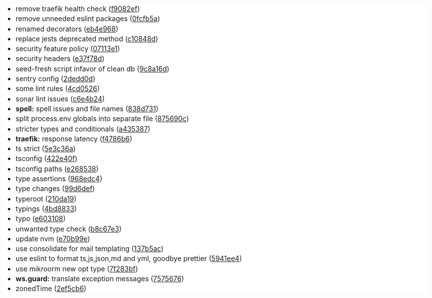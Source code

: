 * remove traefik health check ([f9082ef](https://github.com/rubiin/ultimate-nest/commit/f9082ef973e58ec6f8bd6e9094965d89aefe79da))
* remove unneeded eslint packages ([0fcfb5a](https://github.com/rubiin/ultimate-nest/commit/0fcfb5ad2c7afe2f8197b24fb78aa835d2f5080f))
* renamed decorators ([eb4e968](https://github.com/rubiin/ultimate-nest/commit/eb4e968c38321bbe9b7671ec91e7289e2a1c3bb6))
* replace jests deprecated method ([c10848d](https://github.com/rubiin/ultimate-nest/commit/c10848d24e7900f99ea006d03baf9397215bd236))
* security feature policy ([07113e1](https://github.com/rubiin/ultimate-nest/commit/07113e14dd8a52d95e1b46ed1906d1bef7043202))
* security headers ([e37f78d](https://github.com/rubiin/ultimate-nest/commit/e37f78df17ae1ff01a8f3423cff6feac314da66d))
* seed-fresh script infavor of clean db ([9c8a16d](https://github.com/rubiin/ultimate-nest/commit/9c8a16d2817d3d8a65a9628eca48e8ed8f72b954))
* sentry config ([2dedd0d](https://github.com/rubiin/ultimate-nest/commit/2dedd0d402f529b2aada238d9cd265911d28c919))
* some lint rules ([4cd0526](https://github.com/rubiin/ultimate-nest/commit/4cd05260503005a006e76e8768467344e68f028b))
* sonar lint issues ([c6e4b24](https://github.com/rubiin/ultimate-nest/commit/c6e4b244d3abff119a7b71a004bbcda6745b027d))
* **spell:** spell issues and file names ([838d731](https://github.com/rubiin/ultimate-nest/commit/838d73165c2148a0cef2b1f5952e3196e102fd63))
* split process.env globals into separate file ([875690c](https://github.com/rubiin/ultimate-nest/commit/875690cd1409b91a6e233e683d94eafefdd9694d))
* stricter types and conditionals ([a435387](https://github.com/rubiin/ultimate-nest/commit/a4353873de3dfb4afaa54cf869a20704b300cfcf))
* **traefik:** response latency ([f4786b6](https://github.com/rubiin/ultimate-nest/commit/f4786b6dea6f76188404e73d2e0eb65b86e47d37))
* ts strict ([5e3c36a](https://github.com/rubiin/ultimate-nest/commit/5e3c36abe5f139c36eeadc3466215874473005cd))
* tsconfig ([422e40f](https://github.com/rubiin/ultimate-nest/commit/422e40f6e743dabdc07de332a5a171e1c5032339))
* tsconfig paths ([e268538](https://github.com/rubiin/ultimate-nest/commit/e268538a615b5b49d66c865d74e1c8b6798f47a6))
* type assertions ([968edc4](https://github.com/rubiin/ultimate-nest/commit/968edc44ecbff1a7979276f4ab9b508741649eee))
* type changes ([99d6def](https://github.com/rubiin/ultimate-nest/commit/99d6def678e84d332d2fbec760c8ba976b89053c))
* typeroot ([210da19](https://github.com/rubiin/ultimate-nest/commit/210da191683bf649aedb27cdf54cefe891d72ff2))
* typings ([4bd8833](https://github.com/rubiin/ultimate-nest/commit/4bd88338527225f3e8a10afd8b699cf2b4c01acf))
* typo ([e603108](https://github.com/rubiin/ultimate-nest/commit/e60310809794a4e5b0b675c77e1f7eaaf51523ff))
* unwanted type check ([b8c67e3](https://github.com/rubiin/ultimate-nest/commit/b8c67e323b43fed5f96eaf2095b378da37cff3fb))
* update nvm ([e70b99e](https://github.com/rubiin/ultimate-nest/commit/e70b99e5b0f75d65442ddb8194c2d34f6f542cf1))
* use consolidate for mail templating ([137b5ac](https://github.com/rubiin/ultimate-nest/commit/137b5acd94afd78e66c460c6267fcf4375726919))
* use eslint to format ts,js,json,md and yml, goodbye prettier ([5941ee4](https://github.com/rubiin/ultimate-nest/commit/5941ee46714e7e3e1efb6a51adfc963eb5ae32ce))
* use mikroorm new opt type ([7f283bf](https://github.com/rubiin/ultimate-nest/commit/7f283bf2e1cf2a70b9f2794c756e026be49097c9))
* **ws.guard:** translate exception messages ([7575676](https://github.com/rubiin/ultimate-nest/commit/757567694a8d8b38f2bd8aa2e6810bc7f82b2e20))
* zonedTime ([2ef5cb6](https://github.com/rubiin/ultimate-nest/commit/2ef5cb6fb3c1890abb0e938d96d9d17265b346a1))
